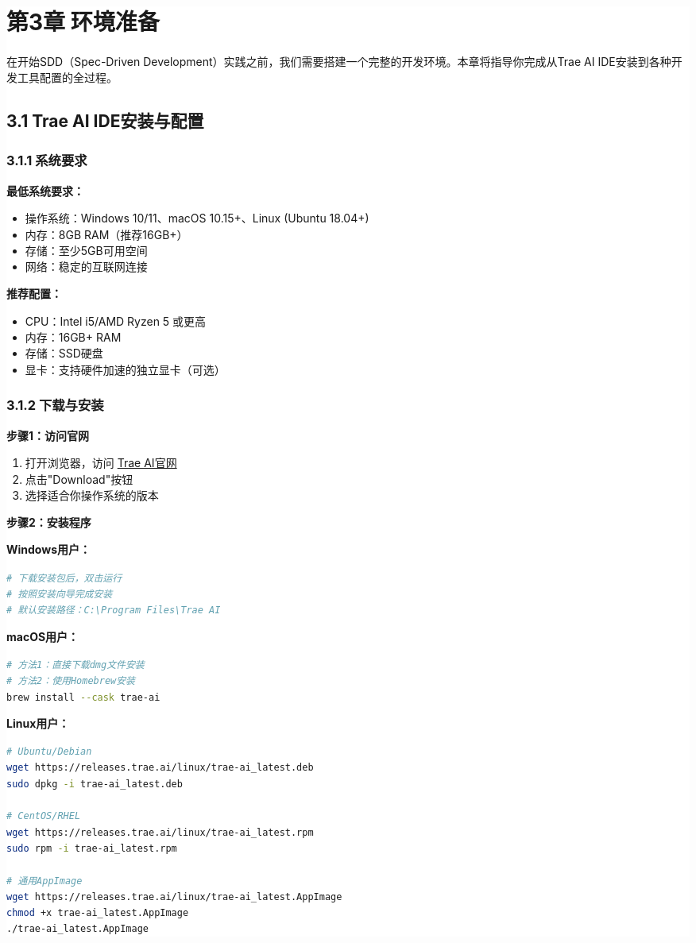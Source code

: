 # 第3章 环境准备

在开始SDD（Spec-Driven Development）实践之前，我们需要搭建一个完整的开发环境。本章将指导你完成从Trae AI IDE安装到各种开发工具配置的全过程。

## 3.1 Trae AI IDE安装与配置

### 3.1.1 系统要求

**最低系统要求：**
- 操作系统：Windows 10/11、macOS 10.15+、Linux (Ubuntu 18.04+)
- 内存：8GB RAM（推荐16GB+）
- 存储：至少5GB可用空间
- 网络：稳定的互联网连接

**推荐配置：**
- CPU：Intel i5/AMD Ryzen 5 或更高
- 内存：16GB+ RAM
- 存储：SSD硬盘
- 显卡：支持硬件加速的独立显卡（可选）

### 3.1.2 下载与安装

**步骤1：访问官网**
1. 打开浏览器，访问 [Trae AI官网](https://trae.ai)
2. 点击"Download"按钮
3. 选择适合你操作系统的版本

**步骤2：安装程序**

**Windows用户：**
```bash
# 下载安装包后，双击运行
# 按照安装向导完成安装
# 默认安装路径：C:\Program Files\Trae AI
```

**macOS用户：**
```bash
# 方法1：直接下载dmg文件安装
# 方法2：使用Homebrew安装
brew install --cask trae-ai
```

**Linux用户：**
```bash
# Ubuntu/Debian
wget https://releases.trae.ai/linux/trae-ai_latest.deb
sudo dpkg -i trae-ai_latest.deb

# CentOS/RHEL
wget https://releases.trae.ai/linux/trae-ai_latest.rpm
sudo rpm -i trae-ai_latest.rpm

# 通用AppImage
wget https://releases.trae.ai/linux/trae-ai_latest.AppImage
chmod +x trae-ai_latest.AppImage
./trae-ai_latest.AppImage
```
